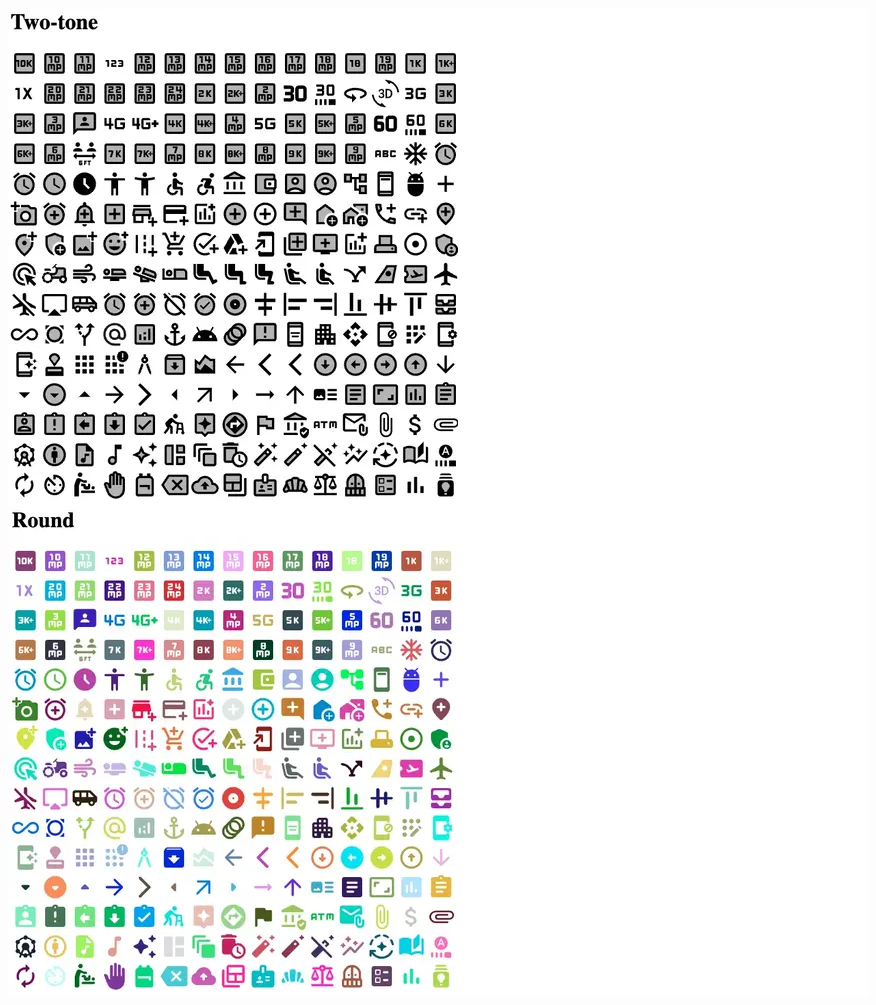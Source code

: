 <img width="450" src="https://raw.githubusercontent.com/shinokada/svelte-google-materialdesign-icons/main/static/images/google-material4.webp" />
<img width="450" src="https://raw.githubusercontent.com/shinokada/svelte-google-materialdesign-icons/main/static/images/google-material5.webp" />
</p>
